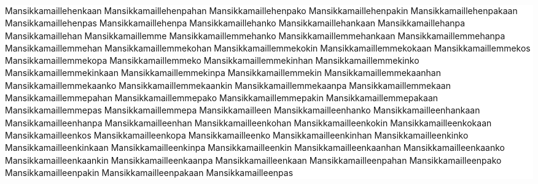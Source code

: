 Mansikkamaillehenkaan
Mansikkamaillehenpahan
Mansikkamaillehenpako
Mansikkamaillehenpakin
Mansikkamaillehenpakaan
Mansikkamaillehenpas
Mansikkamaillehenpa
Mansikkamaillehanko
Mansikkamaillehankaan
Mansikkamaillehanpa
Mansikkamaillehan
Mansikkamaillemme
Mansikkamaillemmehanko
Mansikkamaillemmehankaan
Mansikkamaillemmehanpa
Mansikkamaillemmehan
Mansikkamaillemmekohan
Mansikkamaillemmekokin
Mansikkamaillemmekokaan
Mansikkamaillemmekos
Mansikkamaillemmekopa
Mansikkamaillemmeko
Mansikkamaillemmekinhan
Mansikkamaillemmekinko
Mansikkamaillemmekinkaan
Mansikkamaillemmekinpa
Mansikkamaillemmekin
Mansikkamaillemmekaanhan
Mansikkamaillemmekaanko
Mansikkamaillemmekaankin
Mansikkamaillemmekaanpa
Mansikkamaillemmekaan
Mansikkamaillemmepahan
Mansikkamaillemmepako
Mansikkamaillemmepakin
Mansikkamaillemmepakaan
Mansikkamaillemmepas
Mansikkamaillemmepa
Mansikkamailleen
Mansikkamailleenhanko
Mansikkamailleenhankaan
Mansikkamailleenhanpa
Mansikkamailleenhan
Mansikkamailleenkohan
Mansikkamailleenkokin
Mansikkamailleenkokaan
Mansikkamailleenkos
Mansikkamailleenkopa
Mansikkamailleenko
Mansikkamailleenkinhan
Mansikkamailleenkinko
Mansikkamailleenkinkaan
Mansikkamailleenkinpa
Mansikkamailleenkin
Mansikkamailleenkaanhan
Mansikkamailleenkaanko
Mansikkamailleenkaankin
Mansikkamailleenkaanpa
Mansikkamailleenkaan
Mansikkamailleenpahan
Mansikkamailleenpako
Mansikkamailleenpakin
Mansikkamailleenpakaan
Mansikkamailleenpas